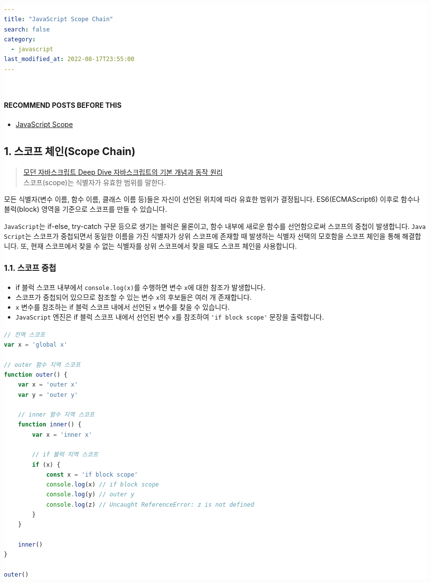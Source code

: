 ```yaml
---
title: "JavaScript Scope Chain"
search: false
category:
  - javascript
last_modified_at: 2022-08-17T23:55:00
---
```


<br/>

#### RECOMMEND POSTS BEFORE THIS

* [JavaScript Scope][javascript-scope-link]

## 1. 스코프 체인(Scope Chain)

> [모던 자바스크립트 Deep Dive 자바스크립트의 기본 개념과 동작 원리][modern-javascript-book-link]<br/>
> 스코프(scope)는 식별자가 유효한 범위를 말한다.

모든 식별자(변수 이름, 함수 이름, 클래스 이름 등)들은 자신이 선언된 위치에 따라 유효한 범위가 결정됩니다. 
ES6(ECMAScript6) 이후로 함수나 블럭(block) 영역을 기준으로 스코프를 만들 수 있습니다. 

`JavaScript`는 if-else, try-catch 구문 등으로 생기는 블럭은 물론이고, 함수 내부에 새로운 함수를 선언함으로써 스코프의 중첩이 발생합니다. 
`JavaScript`는 스코프가 중첩되면서 동일한 이름을 가진 식별자가 상위 스코프에 존재할 때 발생하는 식별자 선택의 모호함을 스코프 체인을 통해 해결합니다. 
또, 현재 스코프에서 찾을 수 없는 식별자를 상위 스코프에서 찾을 때도 스코프 체인을 사용합니다. 

### 1.1. 스코프 중첩

* if 블럭 스코프 내부에서 `console.log(x)`를 수행하면 변수 `x`에 대한 참조가 발생합니다.
* 스코프가 중첩되어 있으므로 참조할 수 있는 변수 `x`의 후보들은 여러 개 존재합니다. 
* `x` 변수를 참조하는 if 블럭 스코프 내에서 선언된 `x` 변수를 찾을 수 있습니다.
* `JavaScript` 엔진은 if 블럭 스코프 내에서 선언된 변수 `x`를 참조하여 `'if block scope'` 문장을 출력합니다.

```javascript
// 전역 스코프
var x = 'global x'

// outer 함수 지역 스코프
function outer() {
    var x = 'outer x'
    var y = 'outer y'

    // inner 함수 지역 스코프
    function inner() {
        var x = 'inner x'
        
        // if 블럭 지역 스코프
        if (x) {
            const x = 'if block scope'
            console.log(x) // if block scope
            console.log(y) // outer y
            console.log(z) // Uncaught ReferenceError: z is not defined
        }
    }

    inner()
}

outer()
```


[modern-javascript-book-link]: http://www.yes24.com/product/goods/92742567
[inside-javascript-book-link]: http://www.yes24.com/product/goods/37157296
[javascript-scope-link]: https://junhyunny.github.io/javascript/javascript-scope/
[stack-overflow-link]: https://stackoverflow.com/questions/73397612/different-result-of-javascript-scope-chain-in-the-chrome-browser